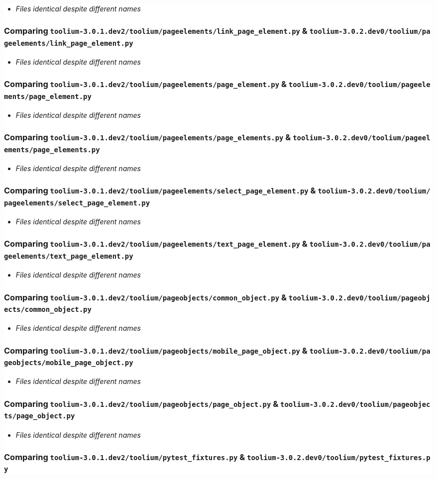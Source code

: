 * *Files identical despite different names*

### Comparing `toolium-3.0.1.dev2/toolium/pageelements/link_page_element.py` & `toolium-3.0.2.dev0/toolium/pageelements/link_page_element.py`

 * *Files identical despite different names*

### Comparing `toolium-3.0.1.dev2/toolium/pageelements/page_element.py` & `toolium-3.0.2.dev0/toolium/pageelements/page_element.py`

 * *Files identical despite different names*

### Comparing `toolium-3.0.1.dev2/toolium/pageelements/page_elements.py` & `toolium-3.0.2.dev0/toolium/pageelements/page_elements.py`

 * *Files identical despite different names*

### Comparing `toolium-3.0.1.dev2/toolium/pageelements/select_page_element.py` & `toolium-3.0.2.dev0/toolium/pageelements/select_page_element.py`

 * *Files identical despite different names*

### Comparing `toolium-3.0.1.dev2/toolium/pageelements/text_page_element.py` & `toolium-3.0.2.dev0/toolium/pageelements/text_page_element.py`

 * *Files identical despite different names*

### Comparing `toolium-3.0.1.dev2/toolium/pageobjects/common_object.py` & `toolium-3.0.2.dev0/toolium/pageobjects/common_object.py`

 * *Files identical despite different names*

### Comparing `toolium-3.0.1.dev2/toolium/pageobjects/mobile_page_object.py` & `toolium-3.0.2.dev0/toolium/pageobjects/mobile_page_object.py`

 * *Files identical despite different names*

### Comparing `toolium-3.0.1.dev2/toolium/pageobjects/page_object.py` & `toolium-3.0.2.dev0/toolium/pageobjects/page_object.py`

 * *Files identical despite different names*

### Comparing `toolium-3.0.1.dev2/toolium/pytest_fixtures.py` & `toolium-3.0.2.dev0/toolium/pytest_fixtures.py`
